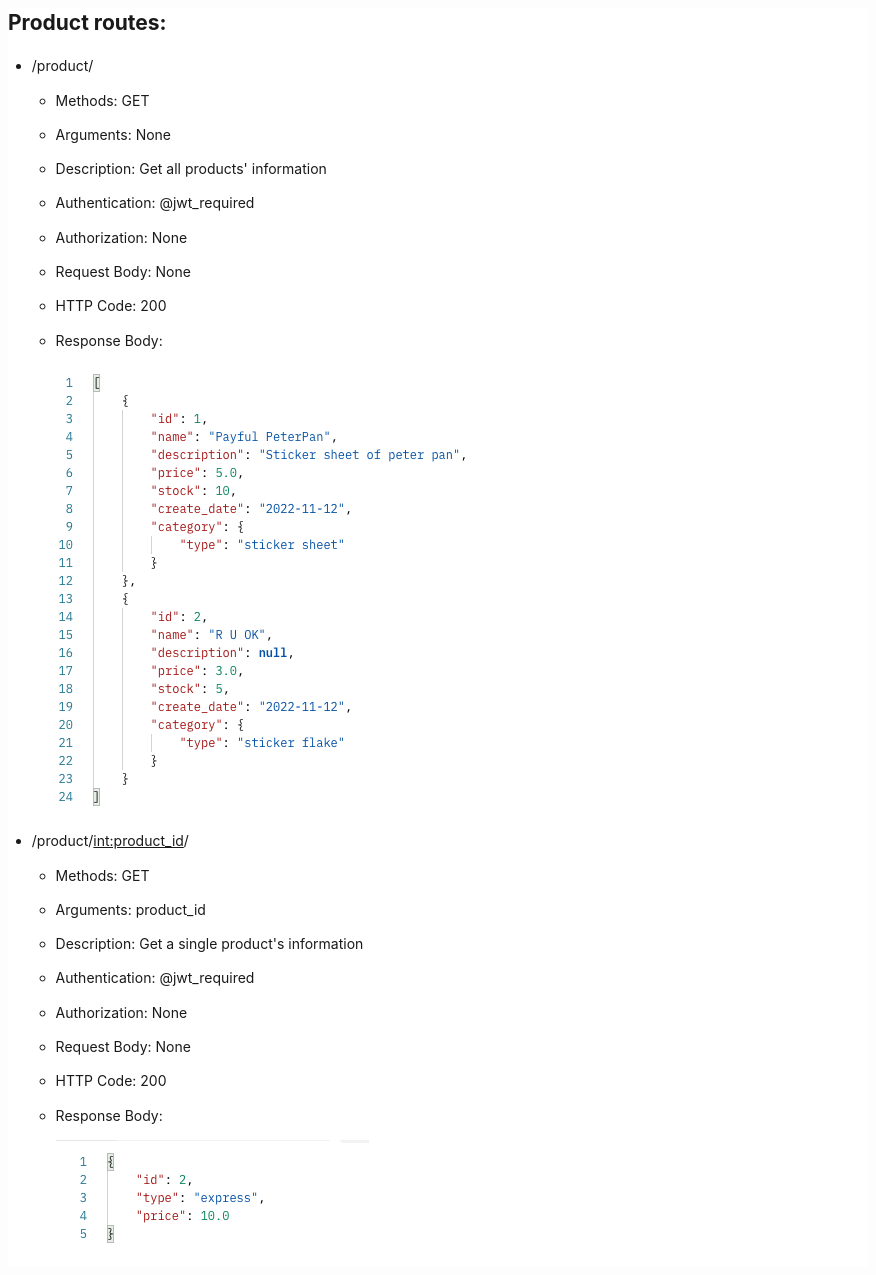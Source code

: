 ## Product routes:

* /product/
  * Methods: GET
  * Arguments: None
  * Description: Get all products' information
  * Authentication: @jwt_required
  * Authorization: None
  * Request Body: None
  * HTTP Code: 200
  * Response Body:
  
    ![Get_all_products](Get_all_products.png)

* /product/<int:product_id>/
  * Methods: GET
  * Arguments: product_id
  * Description: Get a single product's information
  * Authentication: @jwt_required
  * Authorization: None
  * Request Body: None
  * HTTP Code: 200
  * Response Body:
  
    ![Get_single_product](Get_single_product.png)
